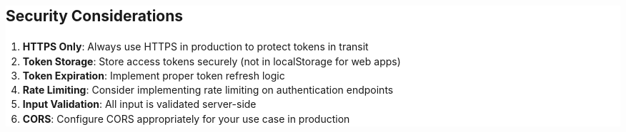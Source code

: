 
## Security Considerations

1. **HTTPS Only**: Always use HTTPS in production to protect tokens in transit
2. **Token Storage**: Store access tokens securely (not in localStorage for web apps)
3. **Token Expiration**: Implement proper token refresh logic
4. **Rate Limiting**: Consider implementing rate limiting on authentication endpoints
5. **Input Validation**: All input is validated server-side
6. **CORS**: Configure CORS appropriately for your use case in production
